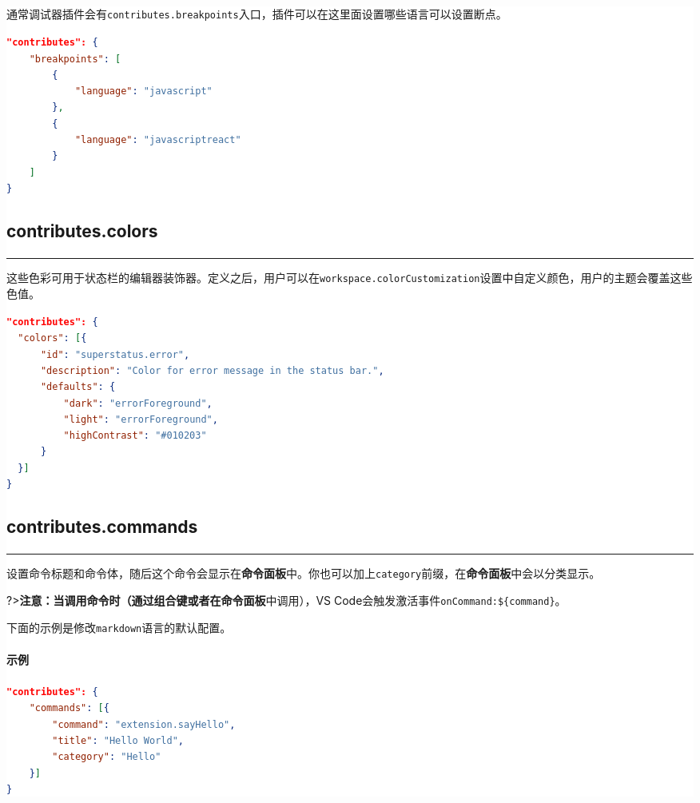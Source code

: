 通常调试器插件会有`contributes.breakpoints`入口，插件可以在这里面设置哪些语言可以设置断点。

```json
"contributes": {
    "breakpoints": [
        {
            "language": "javascript"
        },
        {
            "language": "javascriptreact"
        }
    ]
}
```

## contributes.colors
---
这些色彩可用于状态栏的编辑器装饰器。定义之后，用户可以在`workspace.colorCustomization`设置中自定义颜色，用户的主题会覆盖这些色值。

```json
"contributes": {
  "colors": [{
      "id": "superstatus.error",
      "description": "Color for error message in the status bar.",
      "defaults": {
          "dark": "errorForeground",
          "light": "errorForeground",
          "highContrast": "#010203"
      }
  }]
}
```

## contributes.commands
---
设置命令标题和命令体，随后这个命令会显示在**命令面板**中。你也可以加上`category`前缀，在**命令面板**中会以分类显示。

?>**注意：**当调用命令时（通过组合键或者在**命令面板**中调用），VS Code会触发激活事件`onCommand:${command}`。

下面的示例是修改`markdown`语言的默认配置。

#### 示例

```json
"contributes": {
    "commands": [{
        "command": "extension.sayHello",
        "title": "Hello World",
        "category": "Hello"
    }]
}
```
